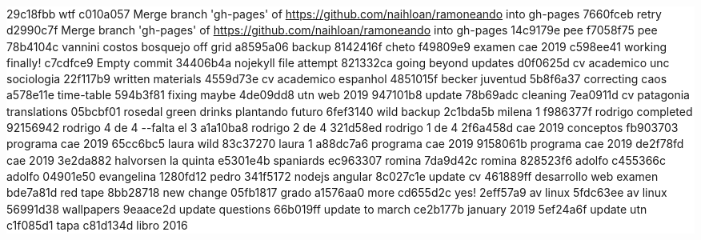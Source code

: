 29c18fbb wtf
c010a057 Merge branch 'gh-pages' of https://github.com/naihloan/ramoneando into gh-pages
7660fceb retry
d2990c7f Merge branch 'gh-pages' of https://github.com/naihloan/ramoneando into gh-pages
14c9179e pee
f7058f75 pee
78b4104c vannini costos bosquejo off grid
a8595a06 backup
8142416f cheto
f49809e9 examen cae 2019
c598ee41 working finally!
c7cdfce9 Empty commit
34406b4a nojekyll file attempt
821332ca going beyond updates
d0f0625d cv academico unc sociologia
22f117b9 written materials
4559d73e cv academico espanhol
4851015f becker juventud
5b8f6a37 correcting caos
a578e11e time-table
594b3f81 fixing maybe
4de09dd8 utn web 2019
947101b8 update
78b69adc cleaning
7ea0911d cv patagonia translations
05bcbf01 rosedal green drinks plantando futuro
6fef3140 wild backup
2c1bda5b milena 1
f986377f rodrigo completed
92156942 rodrigo 4 de 4 --falta el 3
a1a10ba8 rodrigo 2 de 4
321d58ed rodrigo 1 de 4
2f6a458d cae 2019 conceptos
fb903703 programa cae 2019
65cc6bc5 laura wild
83c37270 laura 1
a88dc7a6 programa cae 2019
9158061b programa cae 2019
de2f78fd cae 2019
3e2da882 halvorsen la quinta
e5301e4b spaniards
ec963307 romina
7da9d42c romina
828523f6 adolfo
c455366c adolfo
04901e50 evangelina
1280fd12 pedro
341f5172 nodejs angular
8c027c1e update cv
461889ff desarrollo web examen
bde7a81d red tape
8bb28718 new change
05fb1817 grado
a1576aa0 more
cd655d2c yes!
2eff57a9 av linux
5fdc63ee av linux
56991d38 wallpapers
9eaace2d update questions
66b019ff update to march
ce2b177b january 2019
5ef24a6f update utn
c1f085d1 tapa
c81d134d libro 2016